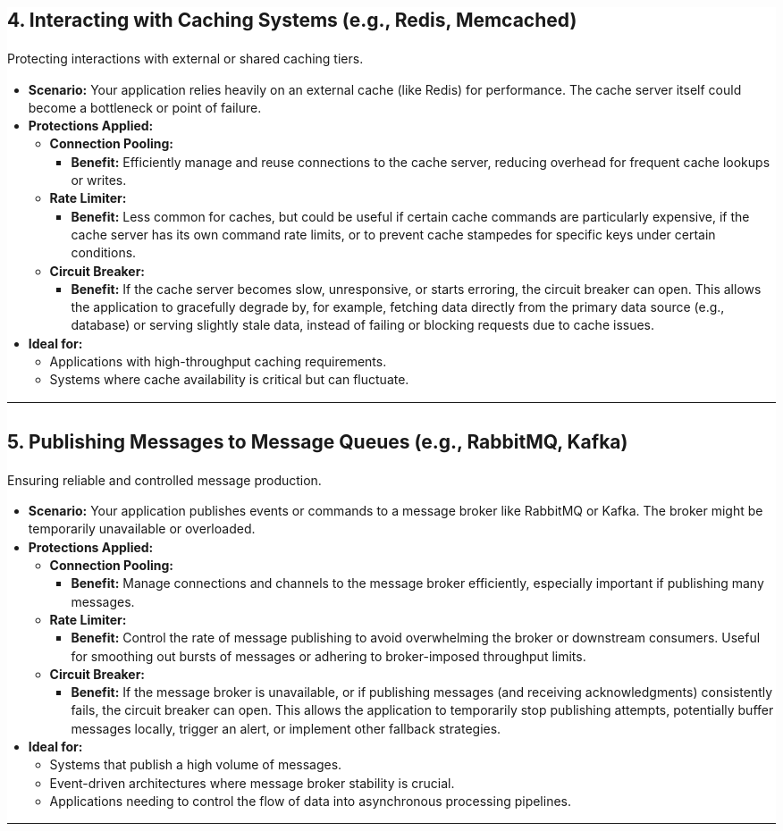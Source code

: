 ## 4. Interacting with Caching Systems (e.g., Redis, Memcached)

Protecting interactions with external or shared caching tiers.

*   **Scenario:** Your application relies heavily on an external cache (like Redis) for performance. The cache server itself could become a bottleneck or point of failure.
*   **Protections Applied:**
    *   **Connection Pooling:**
        *   **Benefit:** Efficiently manage and reuse connections to the cache server, reducing overhead for frequent cache lookups or writes.
    *   **Rate Limiter:**
        *   **Benefit:** Less common for caches, but could be useful if certain cache commands are particularly expensive, if the cache server has its own command rate limits, or to prevent cache stampedes for specific keys under certain conditions.
    *   **Circuit Breaker:**
        *   **Benefit:** If the cache server becomes slow, unresponsive, or starts erroring, the circuit breaker can open. This allows the application to gracefully degrade by, for example, fetching data directly from the primary data source (e.g., database) or serving slightly stale data, instead of failing or blocking requests due to cache issues.
*   **Ideal for:**
    *   Applications with high-throughput caching requirements.
    *   Systems where cache availability is critical but can fluctuate.

---

## 5. Publishing Messages to Message Queues (e.g., RabbitMQ, Kafka)

Ensuring reliable and controlled message production.

*   **Scenario:** Your application publishes events or commands to a message broker like RabbitMQ or Kafka. The broker might be temporarily unavailable or overloaded.
*   **Protections Applied:**
    *   **Connection Pooling:**
        *   **Benefit:** Manage connections and channels to the message broker efficiently, especially important if publishing many messages.
    *   **Rate Limiter:**
        *   **Benefit:** Control the rate of message publishing to avoid overwhelming the broker or downstream consumers. Useful for smoothing out bursts of messages or adhering to broker-imposed throughput limits.
    *   **Circuit Breaker:**
        *   **Benefit:** If the message broker is unavailable, or if publishing messages (and receiving acknowledgments) consistently fails, the circuit breaker can open. This allows the application to temporarily stop publishing attempts, potentially buffer messages locally, trigger an alert, or implement other fallback strategies.
*   **Ideal for:**
    *   Systems that publish a high volume of messages.
    *   Event-driven architectures where message broker stability is crucial.
    *   Applications needing to control the flow of data into asynchronous processing pipelines.

---
